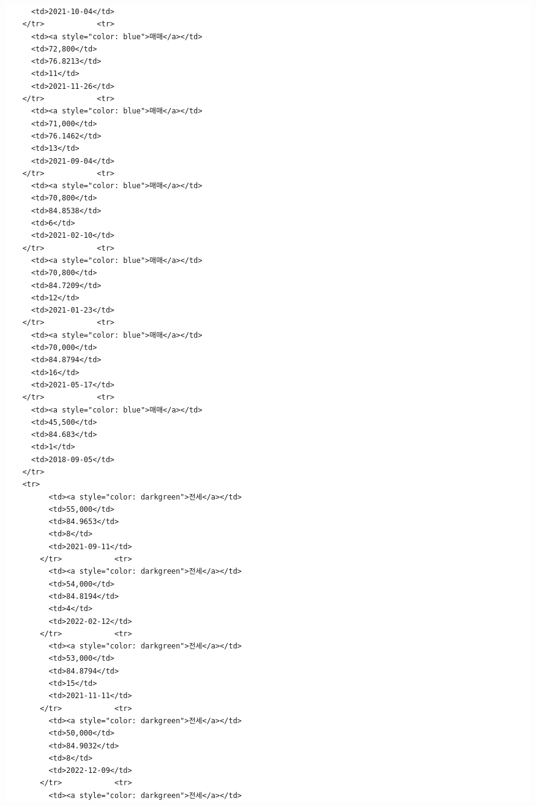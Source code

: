           <td>2021-10-04</td>
        </tr>            <tr>
          <td><a style="color: blue">매매</a></td>
          <td>72,800</td>
          <td>76.8213</td>
          <td>11</td>
          <td>2021-11-26</td>
        </tr>            <tr>
          <td><a style="color: blue">매매</a></td>
          <td>71,000</td>
          <td>76.1462</td>
          <td>13</td>
          <td>2021-09-04</td>
        </tr>            <tr>
          <td><a style="color: blue">매매</a></td>
          <td>70,800</td>
          <td>84.8538</td>
          <td>6</td>
          <td>2021-02-10</td>
        </tr>            <tr>
          <td><a style="color: blue">매매</a></td>
          <td>70,800</td>
          <td>84.7209</td>
          <td>12</td>
          <td>2021-01-23</td>
        </tr>            <tr>
          <td><a style="color: blue">매매</a></td>
          <td>70,000</td>
          <td>84.8794</td>
          <td>16</td>
          <td>2021-05-17</td>
        </tr>            <tr>
          <td><a style="color: blue">매매</a></td>
          <td>45,500</td>
          <td>84.683</td>
          <td>1</td>
          <td>2018-09-05</td>
        </tr>        
        <tr>
              <td><a style="color: darkgreen">전세</a></td>
              <td>55,000</td>
              <td>84.9653</td>
              <td>8</td>
              <td>2021-09-11</td>
            </tr>            <tr>
              <td><a style="color: darkgreen">전세</a></td>
              <td>54,000</td>
              <td>84.8194</td>
              <td>4</td>
              <td>2022-02-12</td>
            </tr>            <tr>
              <td><a style="color: darkgreen">전세</a></td>
              <td>53,000</td>
              <td>84.8794</td>
              <td>15</td>
              <td>2021-11-11</td>
            </tr>            <tr>
              <td><a style="color: darkgreen">전세</a></td>
              <td>50,000</td>
              <td>84.9032</td>
              <td>8</td>
              <td>2022-12-09</td>
            </tr>            <tr>
              <td><a style="color: darkgreen">전세</a></td>